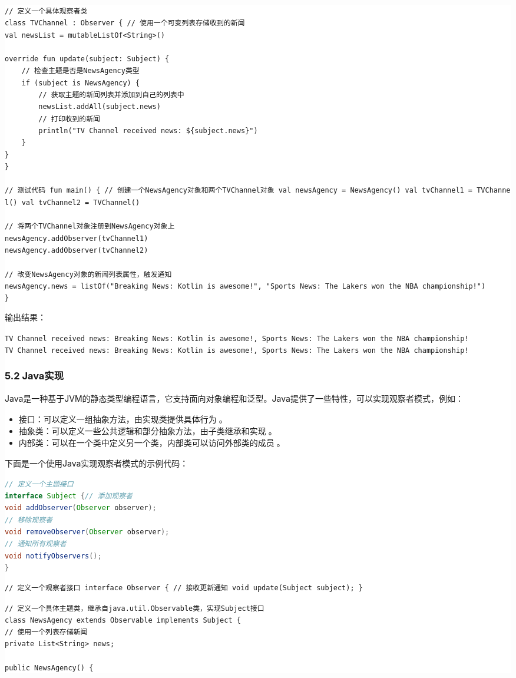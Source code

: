 ```
// 定义一个具体观察者类 
class TVChannel : Observer { // 使用一个可变列表存储收到的新闻 
val newsList = mutableListOf<String>()

override fun update(subject: Subject) {
    // 检查主题是否是NewsAgency类型
    if (subject is NewsAgency) {
        // 获取主题的新闻列表并添加到自己的列表中
        newsList.addAll(subject.news)
        // 打印收到的新闻
        println("TV Channel received news: ${subject.news}")
    }
}
}

// 测试代码 fun main() { // 创建一个NewsAgency对象和两个TVChannel对象 val newsAgency = NewsAgency() val tvChannel1 = TVChannel() val tvChannel2 = TVChannel()

// 将两个TVChannel对象注册到NewsAgency对象上
newsAgency.addObserver(tvChannel1)
newsAgency.addObserver(tvChannel2)

// 改变NewsAgency对象的新闻列表属性，触发通知
newsAgency.news = listOf("Breaking News: Kotlin is awesome!", "Sports News: The Lakers won the NBA championship!")
}
```

输出结果：
```
TV Channel received news: Breaking News: Kotlin is awesome!, Sports News: The Lakers won the NBA championship!
TV Channel received news: Breaking News: Kotlin is awesome!, Sports News: The Lakers won the NBA championship!
```

### 5.2 Java实现

Java是一种基于JVM的静态类型编程语言，它支持面向对象编程和泛型。Java提供了一些特性，可以实现观察者模式，例如：

- 接口：可以定义一组抽象方法，由实现类提供具体行为 。
- 抽象类：可以定义一些公共逻辑和部分抽象方法，由子类继承和实现 。
- 内部类：可以在一个类中定义另一个类，内部类可以访问外部类的成员 。

下面是一个使用Java实现观察者模式的示例代码：

```java
// 定义一个主题接口
interface Subject {// 添加观察者
void addObserver(Observer observer);
// 移除观察者
void removeObserver(Observer observer);
// 通知所有观察者
void notifyObservers();
}
```
```
// 定义一个观察者接口 interface Observer { // 接收更新通知 void update(Subject subject); }
```
```
// 定义一个具体主题类，继承自java.util.Observable类，实现Subject接口 
class NewsAgency extends Observable implements Subject { 
// 使用一个列表存储新闻 
private List<String> news;

public NewsAgency() {
```